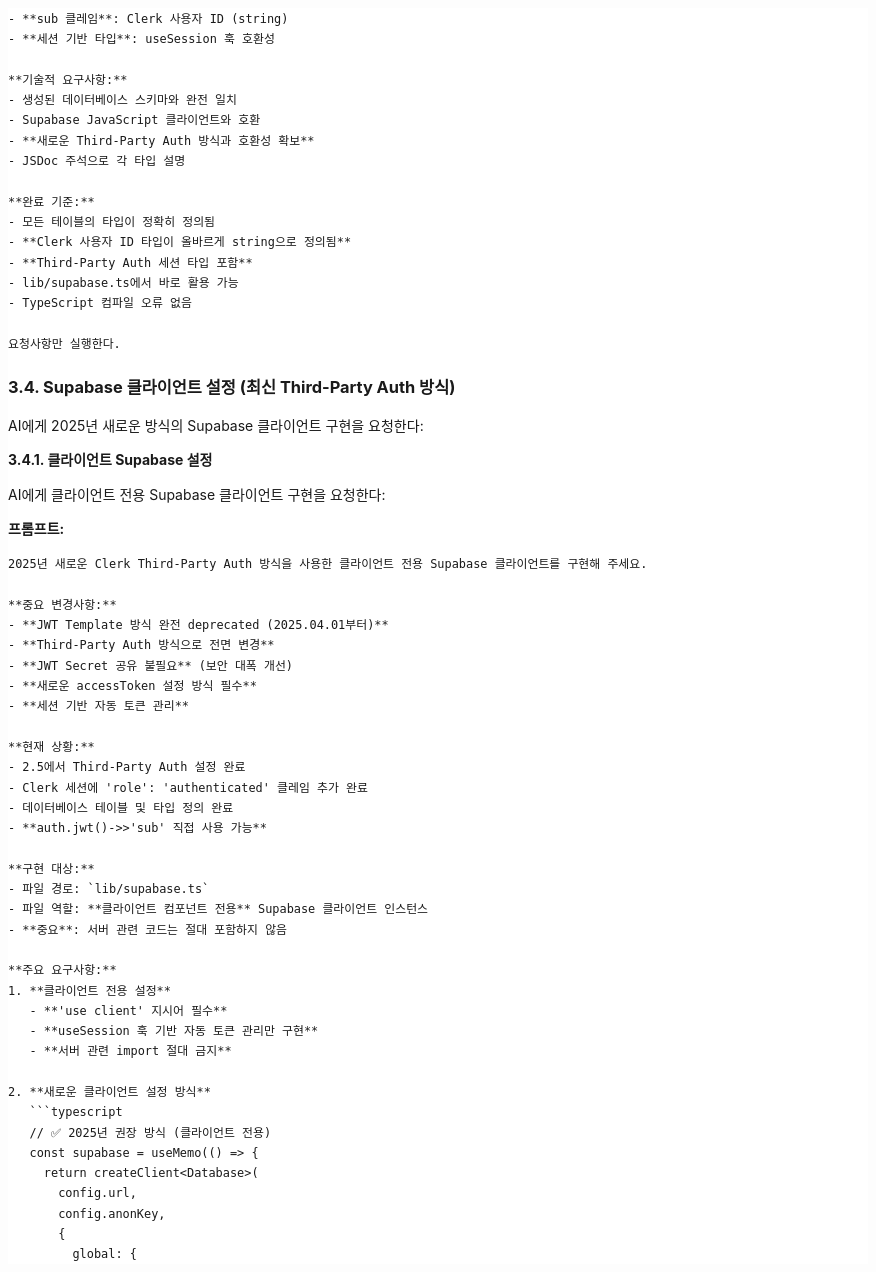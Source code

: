 ```
- **sub 클레임**: Clerk 사용자 ID (string)
- **세션 기반 타입**: useSession 훅 호환성

**기술적 요구사항:**
- 생성된 데이터베이스 스키마와 완전 일치
- Supabase JavaScript 클라이언트와 호환
- **새로운 Third-Party Auth 방식과 호환성 확보**
- JSDoc 주석으로 각 타입 설명

**완료 기준:**
- 모든 테이블의 타입이 정확히 정의됨
- **Clerk 사용자 ID 타입이 올바르게 string으로 정의됨**
- **Third-Party Auth 세션 타입 포함**
- lib/supabase.ts에서 바로 활용 가능
- TypeScript 컴파일 오류 없음

요청사항만 실행한다.
```

### 3.4. Supabase 클라이언트 설정 (최신 Third-Party Auth 방식)

AI에게 2025년 새로운 방식의 Supabase 클라이언트 구현을 요청한다:

**3.4.1. 클라이언트 Supabase 설정**

AI에게 클라이언트 전용 Supabase 클라이언트 구현을 요청한다:

**프롬프트:**

```
2025년 새로운 Clerk Third-Party Auth 방식을 사용한 클라이언트 전용 Supabase 클라이언트를 구현해 주세요.

**중요 변경사항:**
- **JWT Template 방식 완전 deprecated (2025.04.01부터)**
- **Third-Party Auth 방식으로 전면 변경**
- **JWT Secret 공유 불필요** (보안 대폭 개선)
- **새로운 accessToken 설정 방식 필수**
- **세션 기반 자동 토큰 관리**

**현재 상황:**
- 2.5에서 Third-Party Auth 설정 완료
- Clerk 세션에 'role': 'authenticated' 클레임 추가 완료
- 데이터베이스 테이블 및 타입 정의 완료
- **auth.jwt()->>'sub' 직접 사용 가능**

**구현 대상:**
- 파일 경로: `lib/supabase.ts`
- 파일 역할: **클라이언트 컴포넌트 전용** Supabase 클라이언트 인스턴스
- **중요**: 서버 관련 코드는 절대 포함하지 않음

**주요 요구사항:**
1. **클라이언트 전용 설정**
   - **'use client' 지시어 필수**
   - **useSession 훅 기반 자동 토큰 관리만 구현**
   - **서버 관련 import 절대 금지**

2. **새로운 클라이언트 설정 방식**
   ```typescript
   // ✅ 2025년 권장 방식 (클라이언트 전용)
   const supabase = useMemo(() => {
     return createClient<Database>(
       config.url,
       config.anonKey,
       {
         global: {
```